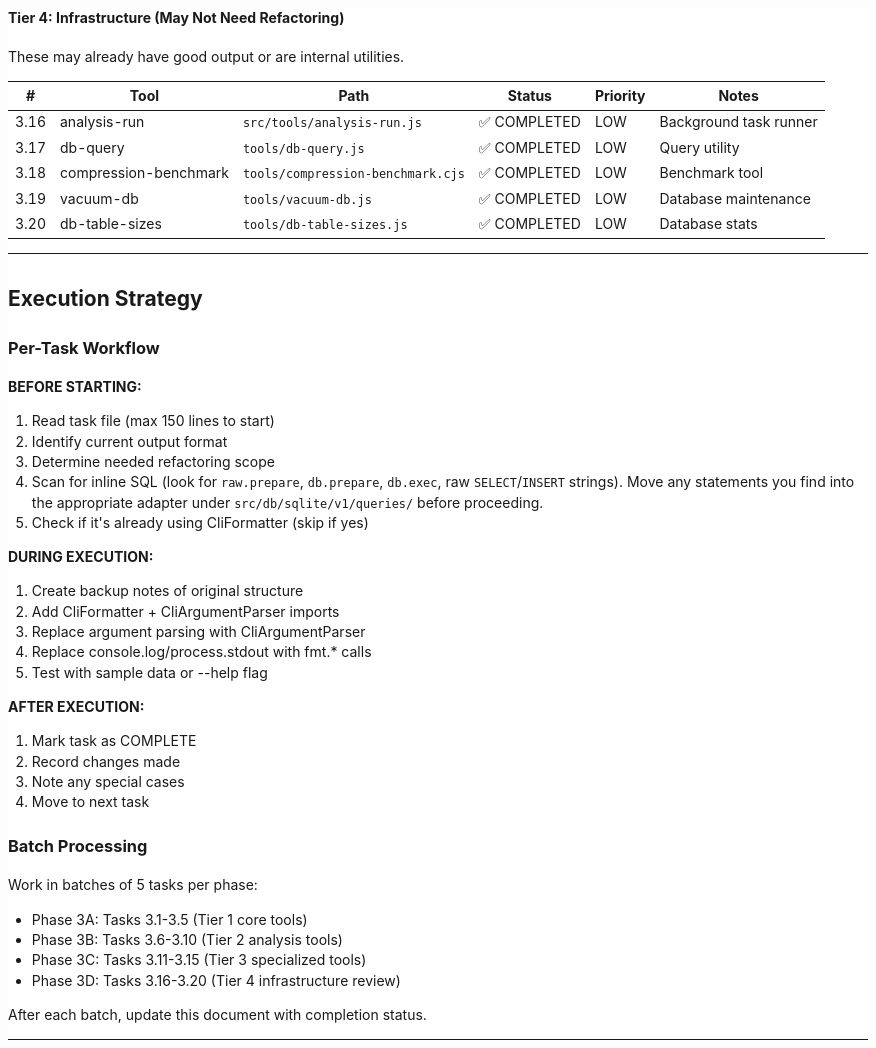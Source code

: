 #### Tier 4: Infrastructure (May Not Need Refactoring)
These may already have good output or are internal utilities.

| # | Tool | Path | Status | Priority | Notes |
|---|------|------|--------|----------|-------|
| 3.16 | analysis-run | `src/tools/analysis-run.js` | ✅ COMPLETED | LOW | Background task runner |
| 3.17 | db-query | `tools/db-query.js` | ✅ COMPLETED | LOW | Query utility |
| 3.18 | compression-benchmark | `tools/compression-benchmark.cjs` | ✅ COMPLETED | LOW | Benchmark tool |
| 3.19 | vacuum-db | `tools/vacuum-db.js` | ✅ COMPLETED | LOW | Database maintenance |
| 3.20 | db-table-sizes | `tools/db-table-sizes.js` | ✅ COMPLETED | LOW | Database stats |

---

## Execution Strategy

### Per-Task Workflow

**BEFORE STARTING:**
1. Read task file (max 150 lines to start)
2. Identify current output format
3. Determine needed refactoring scope
4. Scan for inline SQL (look for `raw.prepare`, `db.prepare`, `db.exec`, raw `SELECT`/`INSERT` strings). Move any statements you find into the appropriate adapter under `src/db/sqlite/v1/queries/` before proceeding.
5. Check if it's already using CliFormatter (skip if yes)

**DURING EXECUTION:**
1. Create backup notes of original structure
2. Add CliFormatter + CliArgumentParser imports
3. Replace argument parsing with CliArgumentParser
4. Replace console.log/process.stdout with fmt.* calls
5. Test with sample data or --help flag

**AFTER EXECUTION:**
1. Mark task as COMPLETE
2. Record changes made
3. Note any special cases
4. Move to next task

### Batch Processing

Work in batches of 5 tasks per phase:
- Phase 3A: Tasks 3.1-3.5 (Tier 1 core tools)
- Phase 3B: Tasks 3.6-3.10 (Tier 2 analysis tools)
- Phase 3C: Tasks 3.11-3.15 (Tier 3 specialized tools)
- Phase 3D: Tasks 3.16-3.20 (Tier 4 infrastructure review)

After each batch, update this document with completion status.

---
